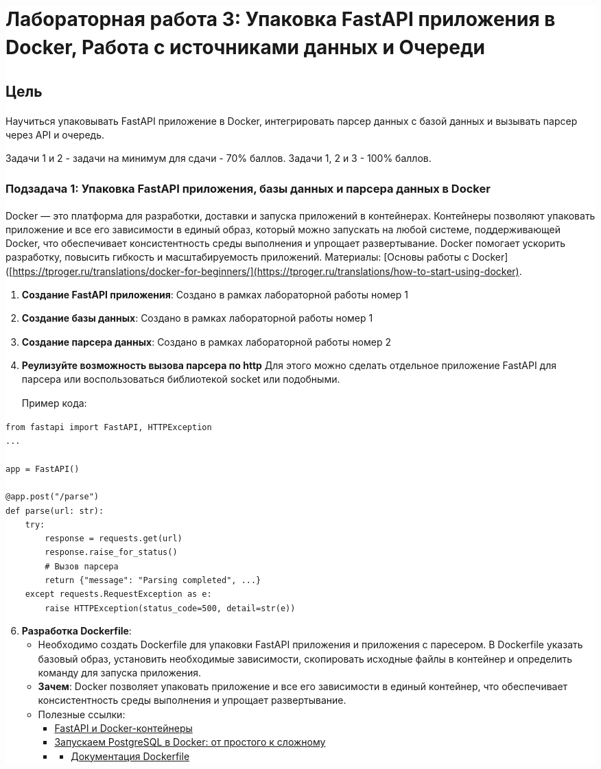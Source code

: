 
# Лабораторная работа 3: Упаковка FastAPI приложения в Docker, Работа с источниками данных и Очереди

## Цель
Научиться упаковывать FastAPI приложение в Docker, интегрировать парсер данных с базой данных и вызывать парсер через API и очередь.

Задачи 1 и 2 - задачи на минимум для сдачи - 70% баллов. Задачи 1, 2 и 3 - 100% баллов.

### Подзадача 1: Упаковка FastAPI приложения, базы данных и парсера данных в Docker

Docker — это платформа для разработки, доставки и запуска приложений в контейнерах. Контейнеры позволяют упаковать приложение и все его зависимости в единый образ, который можно запускать на любой системе, поддерживающей Docker, что обеспечивает консистентность среды выполнения и упрощает развертывание. Docker помогает ускорить разработку, повысить гибкость и масштабируемость приложений. Материалы: [Основы работы с Docker]([https://tproger.ru/translations/docker-for-beginners/](https://tproger.ru/translations/how-to-start-using-docker).


1. **Создание FastAPI приложения**:
   Создано в рамках лабораторной работы номер 1

2. **Создание базы данных**:
   Создано в рамках лабораторной работы номер 1

3. **Создание парсера данных**:
   Создано в рамках лабораторной работы номер 2

4. **Реулизуйте возможность вызова парсера по http**
   Для этого можно сделать отдельное приложение FastAPI для парсера или воспользоваться библиотекой socket или подобными.

   Пример кода:
```
from fastapi import FastAPI, HTTPException
...

app = FastAPI()

@app.post("/parse")
def parse(url: str):
    try:
        response = requests.get(url)
        response.raise_for_status()
        # Вызов парсера
        return {"message": "Parsing completed", ...}
    except requests.RequestException as e:
        raise HTTPException(status_code=500, detail=str(e))
```


6. **Разработка Dockerfile**:
   - Необходимо создать Dockerfile для упаковки FastAPI приложения и приложения с паресером. В Dockerfile указать базовый образ, установить необходимые зависимости, скопировать исходные файлы в контейнер и определить команду для запуска приложения.
   - **Зачем**: Docker позволяет упаковать приложение и все его зависимости в единый контейнер, что обеспечивает консистентность среды выполнения и упрощает развертывание.
   - Полезные ссылки:
     - [FastAPI и Docker-контейнеры](https://fastapi.tiangolo.com/ru/deployment/docker/)
     - [Запускаем PostgreSQL в Docker: от простого к сложному](https://habr.com/ru/articles/578744/)
     - - [Документация Dockerfile](https://docs.docker.com/engine/reference/builder/)
